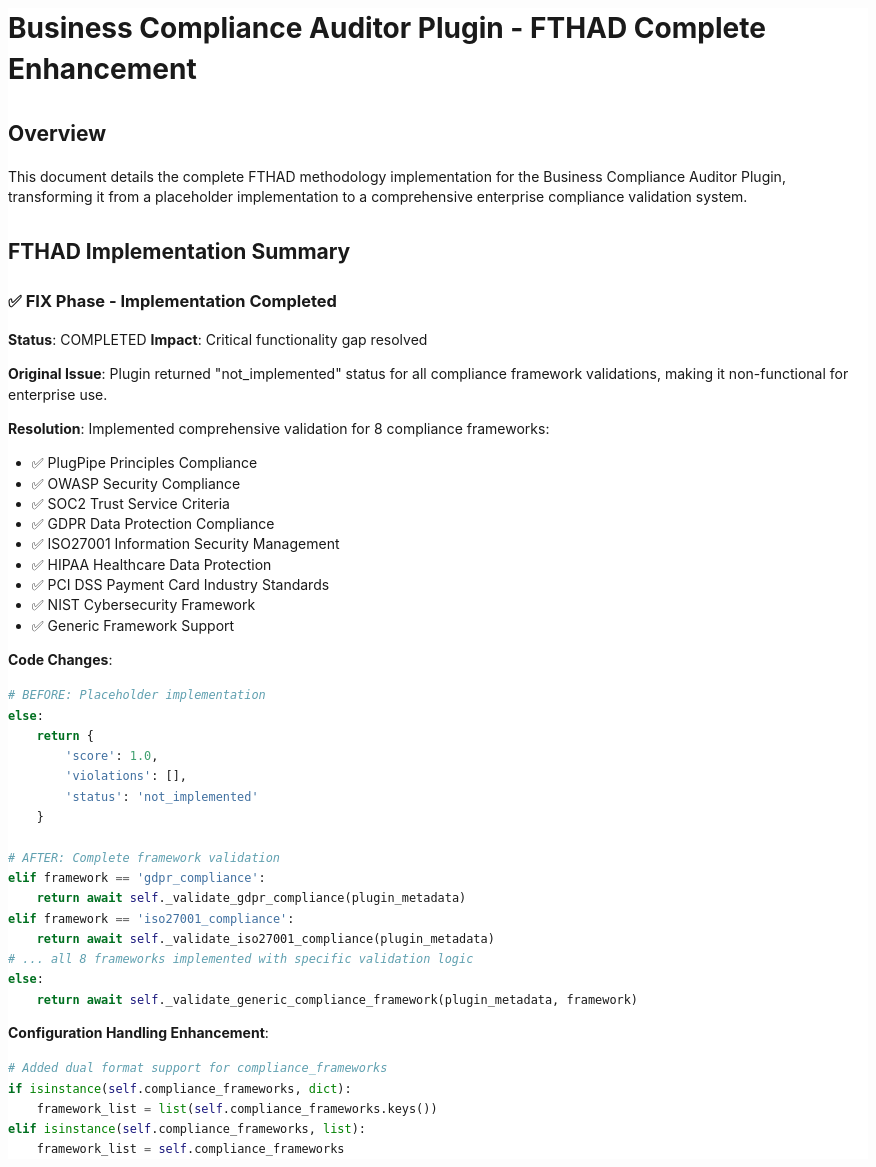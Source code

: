 # Business Compliance Auditor Plugin - FTHAD Complete Enhancement

## Overview
This document details the complete FTHAD methodology implementation for the Business Compliance Auditor Plugin, transforming it from a placeholder implementation to a comprehensive enterprise compliance validation system.

## FTHAD Implementation Summary

### ✅ FIX Phase - Implementation Completed
**Status**: COMPLETED
**Impact**: Critical functionality gap resolved

**Original Issue**: Plugin returned "not_implemented" status for all compliance framework validations, making it non-functional for enterprise use.

**Resolution**: Implemented comprehensive validation for 8 compliance frameworks:
- ✅ PlugPipe Principles Compliance
- ✅ OWASP Security Compliance
- ✅ SOC2 Trust Service Criteria
- ✅ GDPR Data Protection Compliance
- ✅ ISO27001 Information Security Management
- ✅ HIPAA Healthcare Data Protection
- ✅ PCI DSS Payment Card Industry Standards
- ✅ NIST Cybersecurity Framework
- ✅ Generic Framework Support

**Code Changes**:
```python
# BEFORE: Placeholder implementation
else:
    return {
        'score': 1.0,
        'violations': [],
        'status': 'not_implemented'
    }

# AFTER: Complete framework validation
elif framework == 'gdpr_compliance':
    return await self._validate_gdpr_compliance(plugin_metadata)
elif framework == 'iso27001_compliance':
    return await self._validate_iso27001_compliance(plugin_metadata)
# ... all 8 frameworks implemented with specific validation logic
else:
    return await self._validate_generic_compliance_framework(plugin_metadata, framework)
```

**Configuration Handling Enhancement**:
```python
# Added dual format support for compliance_frameworks
if isinstance(self.compliance_frameworks, dict):
    framework_list = list(self.compliance_frameworks.keys())
elif isinstance(self.compliance_frameworks, list):
    framework_list = self.compliance_frameworks
```
